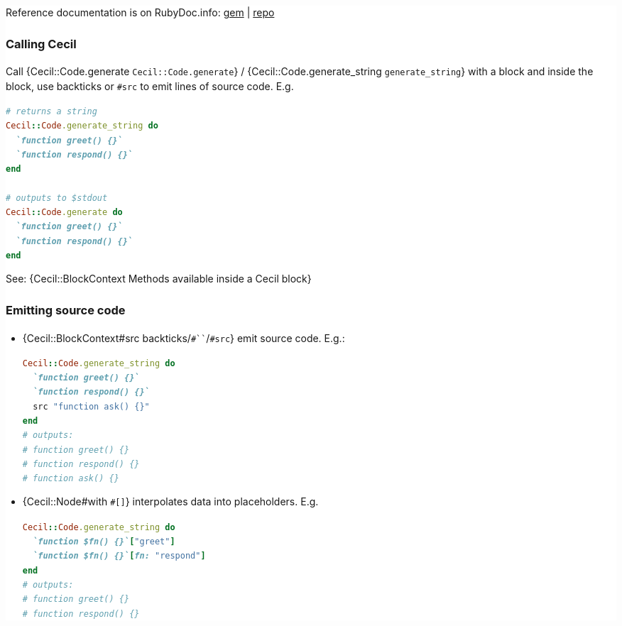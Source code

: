 Reference documentation is on RubyDoc.info:
  [gem](https://www.rubydoc.info/gems/cecil)
  |
  [repo](https://www.rubydoc.info/github/nicholaides/cecil/main)

### Calling Cecil

Call
  {Cecil::Code.generate `Cecil::Code.generate`} /
  {Cecil::Code.generate_string `generate_string`}
  with a block and inside the block, use backticks or `#src` to emit lines of source code.
  E.g.

```ruby
# returns a string
Cecil::Code.generate_string do
  `function greet() {}`
  `function respond() {}`
end

# outputs to $stdout
Cecil::Code.generate do
  `function greet() {}`
  `function respond() {}`
end
```

See: {Cecil::BlockContext Methods available inside a Cecil block}

### Emitting source code

- {Cecil::BlockContext#src backticks/``` #`` ```/`#src`} emit source code.
  E.g.:
    ```ruby
    Cecil::Code.generate_string do
      `function greet() {}`
      `function respond() {}`
      src "function ask() {}"
    end
    # outputs:
    # function greet() {}
    # function respond() {}
    # function ask() {}
    ```
- {Cecil::Node#with `#[]`} interpolates data into placeholders. E.g.
    ```ruby
    Cecil::Code.generate_string do
      `function $fn() {}`["greet"]
      `function $fn() {}`[fn: "respond"]
    end
    # outputs:
    # function greet() {}
    # function respond() {}

[{BlockContext#content_for}]: https://www.rubydoc.info/github/nicholaides/cecil/main/Cecil/BlockContext#content_for-instance_method
[{BlockContext#defer}]: https://www.rubydoc.info/github/nicholaides/cecil/main/Cecil/BlockContext#defer-instance_method
[{BlockContext#src}]: https://www.rubydoc.info/github/nicholaides/cecil/main/Cecil/BlockContext#src-instance_method
[{BlockContext}]: https://www.rubydoc.info/github/nicholaides/cecil/main/Cecil/BlockContext
[{Code.generate_string}]: https://www.rubydoc.info/github/nicholaides/cecil/main/Cecil/Code#generate_string-class_method
[{Code.generate}]: https://www.rubydoc.info/github/nicholaides/cecil/main/Cecil/Code#generate-class_method
[{Code}]: https://www.rubydoc.info/github/nicholaides/cecil/main/Cecil/Code
[{Code#block_ending_pairs}]: https://www.rubydoc.info/github/nicholaides/cecil/main/Cecil/Code#block_ending_pairs-instance_method
[{Lang::TypeScript}]: https://www.rubydoc.info/github/nicholaides/cecil/main/Cecil/Lang/TypeScript
[{Lang::TypeScript::Helpers}]: https://www.rubydoc.info/github/nicholaides/cecil/main/Cecil/Lang/TypeScript/Helpers
[{Lang::TypeScript.generate_string}]: https://www.rubydoc.info/github/nicholaides/cecil/main/Cecil/Lang/TypeScript#generate_string-class_method
[{Lang::TypeScript.generate}]: https://www.rubydoc.info/github/nicholaides/cecil/main/Cecil/Code#generate-class_method
[{Node#<<}]: https://www.rubydoc.info/github/nicholaides/cecil/main/Cecil/Node#<<-instance_method
[{Node#with}]: https://www.rubydoc.info/github/nicholaides/cecil/main/Cecil/Node#with-instance_method